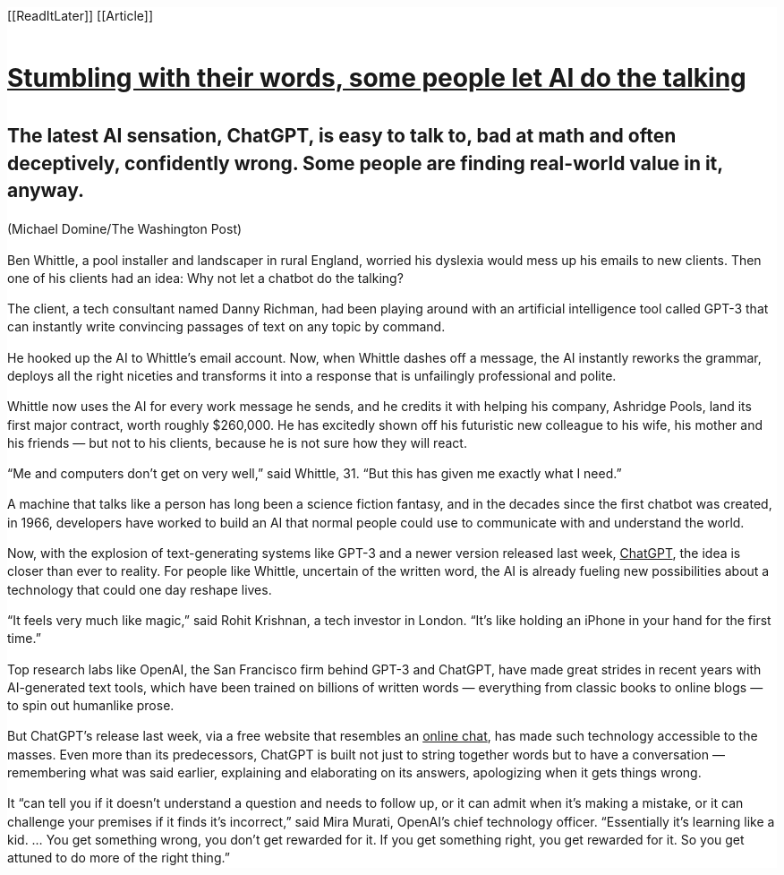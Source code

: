 [[ReadItLater]] [[Article]]

# [Stumbling with their words, some people let AI do the talking](https://www.washingtonpost.com/technology/2022/12/10/chatgpt-ai-helps-written-communication/)

## The latest AI sensation, ChatGPT, is easy to talk to, bad at math and often deceptively, confidently wrong. Some people are finding real-world value in it, anyway.

(Michael Domine/The Washington Post)

Ben Whittle, a pool installer and landscaper in rural England, worried his dyslexia would mess up his emails to new clients. Then one of his clients had an idea: Why not let a chatbot do the talking?

The client, a tech consultant named Danny Richman, had been playing around with an artificial intelligence tool called GPT-3 that can instantly write convincing passages of text on any topic by command.

He hooked up the AI to Whittle’s email account. Now, when Whittle dashes off a message, the AI instantly reworks the grammar, deploys all the right niceties and transforms it into a response that is unfailingly professional and polite.

Whittle now uses the AI for every work message he sends, and he credits it with helping his company, Ashridge Pools, land its first major contract, worth roughly $260,000. He has excitedly shown off his futuristic new colleague to his wife, his mother and his friends — but not to his clients, because he is not sure how they will react.

“Me and computers don’t get on very well,” said Whittle, 31. “But this has given me exactly what I need.”

A machine that talks like a person has long been a science fiction fantasy, and in the decades since the first chatbot was created, in 1966, developers have worked to build an AI that normal people could use to communicate with and understand the world.

Now, with the explosion of text-generating systems like GPT-3 and a newer version released last week, [ChatGPT](https://openai.com/blog/chatgpt/), the idea is closer than ever to reality. For people like Whittle, uncertain of the written word, the AI is already fueling new possibilities about a technology that could one day reshape lives.

“It feels very much like magic,” said Rohit Krishnan, a tech investor in London. “It’s like holding an iPhone in your hand for the first time.”

Top research labs like OpenAI, the San Francisco firm behind GPT-3 and ChatGPT, have made great strides in recent years with AI-generated text tools, which have been trained on billions of written words — everything from classic books to online blogs — to spin out humanlike prose.

But ChatGPT’s release last week, via a free website that resembles an [online chat](https://chat.openai.com/), has made such technology accessible to the masses. Even more than its predecessors, ChatGPT is built not just to string together words but to have a conversation — remembering what was said earlier, explaining and elaborating on its answers, apologizing when it gets things wrong.

It “can tell you if it doesn’t understand a question and needs to follow up, or it can admit when it’s making a mistake, or it can challenge your premises if it finds it’s incorrect,” said Mira Murati, OpenAI’s chief technology officer. “Essentially it’s learning like a kid. … You get something wrong, you don’t get rewarded for it. If you get something right, you get rewarded for it. So you get attuned to do more of the right thing.”
